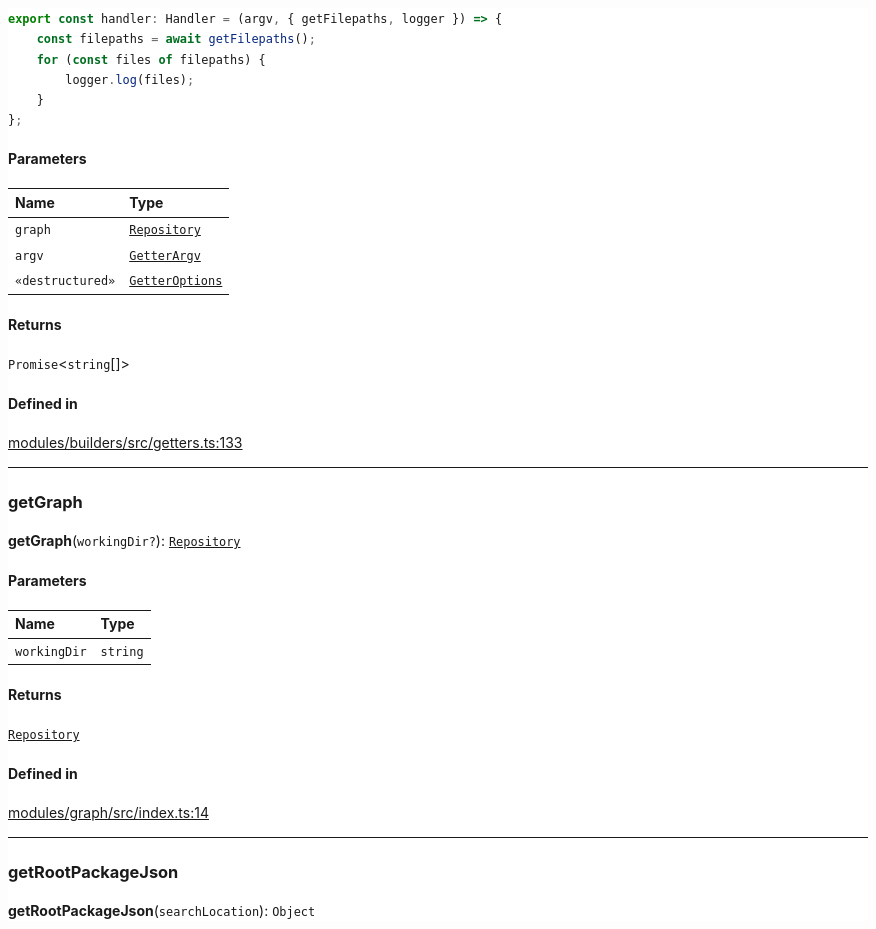 ```ts
export const handler: Handler = (argv, { getFilepaths, logger }) => {
	const filepaths = await getFilepaths();
	for (const files of filepaths) {
		logger.log(files);
	}
};
```

#### Parameters

| Name             | Type                                                    |
| :--------------- | :------------------------------------------------------ |
| `graph`          | [`Repository`](/docs/core/api/classes/Repository/)      |
| `argv`           | [`GetterArgv`](/docs/core/api/public/#getterargv)       |
| `«destructured»` | [`GetterOptions`](/docs/core/api/public/#getteroptions) |

#### Returns

`Promise`<`string`[]\>

#### Defined in

[modules/builders/src/getters.ts:133](https://github.com/paularmstrong/onerepo/blob/main/modules/builders/src/getters.ts#L133)

---

### getGraph

**getGraph**(`workingDir?`): [`Repository`](/docs/core/api/classes/Repository/)

#### Parameters

| Name         | Type     |
| :----------- | :------- |
| `workingDir` | `string` |

#### Returns

[`Repository`](/docs/core/api/classes/Repository/)

#### Defined in

[modules/graph/src/index.ts:14](https://github.com/paularmstrong/onerepo/blob/main/modules/graph/src/index.ts#L14)

---

### getRootPackageJson

**getRootPackageJson**(`searchLocation`): `Object`
